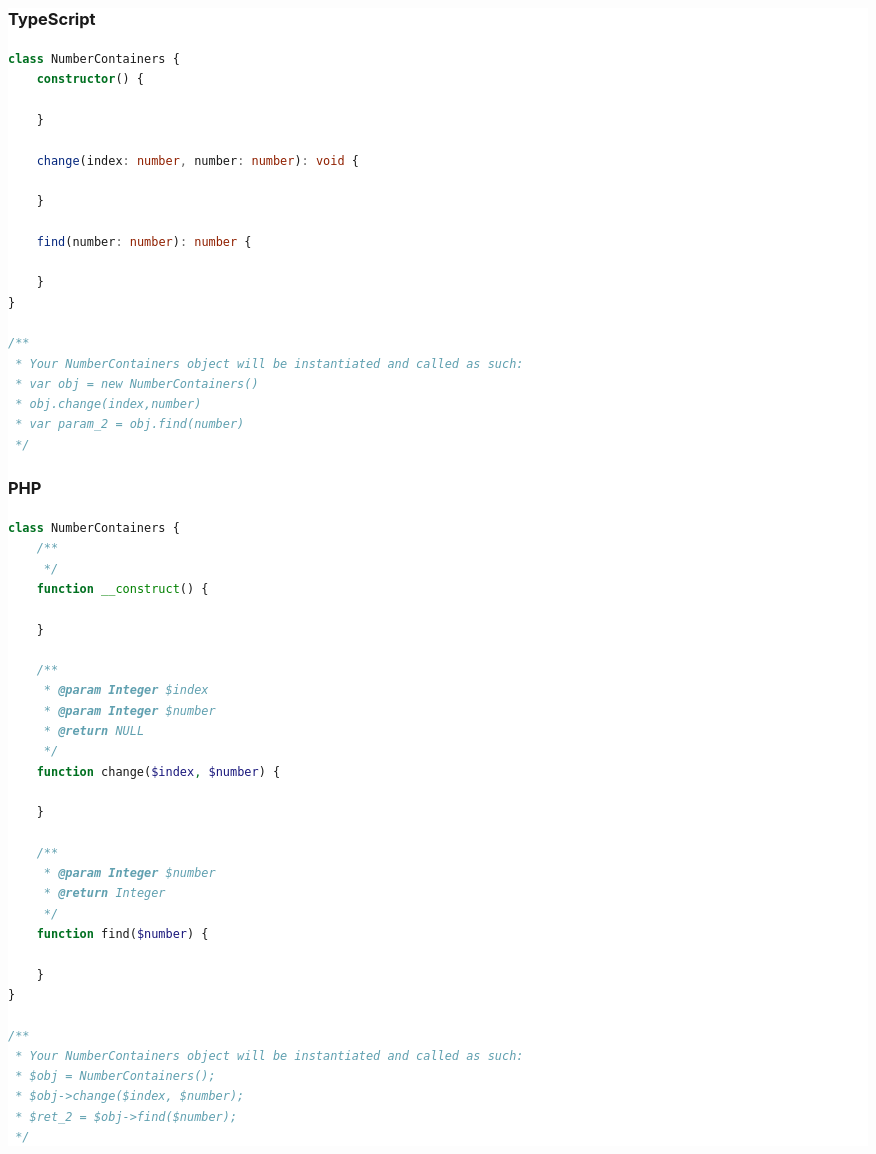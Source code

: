 ### TypeScript

```typescript
class NumberContainers {
    constructor() {
        
    }

    change(index: number, number: number): void {
        
    }

    find(number: number): number {
        
    }
}

/**
 * Your NumberContainers object will be instantiated and called as such:
 * var obj = new NumberContainers()
 * obj.change(index,number)
 * var param_2 = obj.find(number)
 */
```

### PHP

```php
class NumberContainers {
    /**
     */
    function __construct() {
        
    }
  
    /**
     * @param Integer $index
     * @param Integer $number
     * @return NULL
     */
    function change($index, $number) {
        
    }
  
    /**
     * @param Integer $number
     * @return Integer
     */
    function find($number) {
        
    }
}

/**
 * Your NumberContainers object will be instantiated and called as such:
 * $obj = NumberContainers();
 * $obj->change($index, $number);
 * $ret_2 = $obj->find($number);
 */
```
